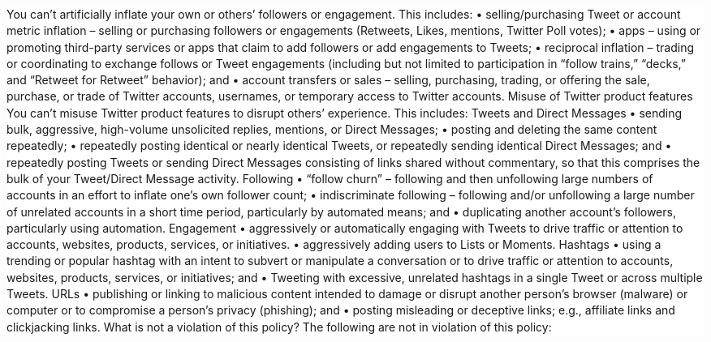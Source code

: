 You can’t artificially inflate your own or others’ followers or engagement. This includes: 
• 
selling/purchasing Tweet or account metric inflation – selling or purchasing followers or engagements 
(Retweets, Likes, mentions, Twitter Poll votes); 
• 
apps – using or promoting third-party services or apps that claim to add followers or add engagements 
to Tweets; 
• 
reciprocal inflation – trading or coordinating to exchange follows or Tweet engagements (including but 
not limited to participation in “follow trains,” “decks,” and “Retweet for Retweet” behavior); and 
• 
account transfers or sales – selling, purchasing, trading, or offering the sale, purchase, or trade of Twitter 
accounts, usernames, or temporary access to Twitter accounts. 
Misuse of Twitter product features 
You can’t misuse Twitter product features to disrupt others’ experience. This includes: 
Tweets and Direct Messages 
• 
sending bulk, aggressive, high-volume unsolicited replies, mentions, or Direct Messages; 
• 
posting and deleting the same content repeatedly; 
• 
repeatedly posting identical or nearly identical Tweets, or repeatedly sending identical Direct Messages; 
and 
• 
repeatedly posting Tweets or sending Direct Messages consisting of links shared without commentary, 
so that this comprises the bulk of your Tweet/Direct Message activity. 
Following 
• 
“follow churn” – following and then unfollowing large numbers of accounts in an effort to inflate one’s 
own follower count; 
• 
indiscriminate following – following and/or unfollowing a large number of unrelated accounts in a short 
time period, particularly by automated means; and 
• 
duplicating another account’s followers, particularly using automation. 
Engagement 
• 
aggressively or automatically engaging with Tweets to drive traffic or attention to accounts, websites, 
products, services, or initiatives. 
• 
aggressively adding users to Lists or Moments. 
Hashtags 
• 
using a trending or popular hashtag with an intent to subvert or manipulate a conversation or to drive 
traffic or attention to accounts, websites, products, services, or initiatives; and 
• 
Tweeting with excessive, unrelated hashtags in a single Tweet or across multiple Tweets. 
URLs 
• 
publishing or linking to malicious content intended to damage or disrupt another person’s browser 
(malware) or computer or to compromise a person’s privacy (phishing); and 
• 
posting misleading or deceptive links; e.g., affiliate links and clickjacking links. 
What is not a violation of this policy? 
The following are not in violation of this policy: 